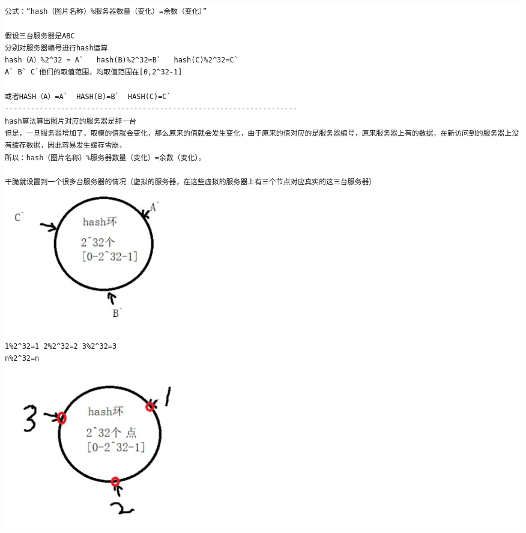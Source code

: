 ```text
公式：“hash（图片名称）%服务器数量（变化）=余数（变化）”

假设三台服务器是ABC
分别对服务器编号进行hash运算
hash（A）%2^32 = A`   hash(B)%2^32=B`   hash(C)%2^32=C`
A` B` C`他们的取值范围，均取值范围在[0,2^32-1]

或者HASH（A）=A`  HASH(B)=B`  HASH(C)=C`
--------------------------------------------------------------------
hash算法算出图片对应的服务器是那一台
但是，一旦服务器增加了，取模的值就会变化，那么原来的值就会发生变化，由于原来的值对应的是服务器编号，原来服务器上有的数据，在新访问到的服务器上没有缓存数据，因此容易发生缓存雪崩，
所以：hash（图片名称）%服务器数量（变化）=余数（变化）。

干脆就设置到一个很多台服务器的情况（虚拟的服务器，在这些虚拟的服务器上有三个节点对应真实的这三台服务器）

```

<img src="./evolution-to-cloud.assets/true-hNHjTvIC4AX2aZp.png" alt="image-20200731093806045" style="zoom:67%;" />

```text
1%2^32=1 2%2^32=2 3%2^32=3
n%2^32=n
```

<img src="./evolution-to-cloud.assets/true-i9TYqsocgNW7RXw.png" alt="image-20200731093921321" style="zoom:67%;" />
